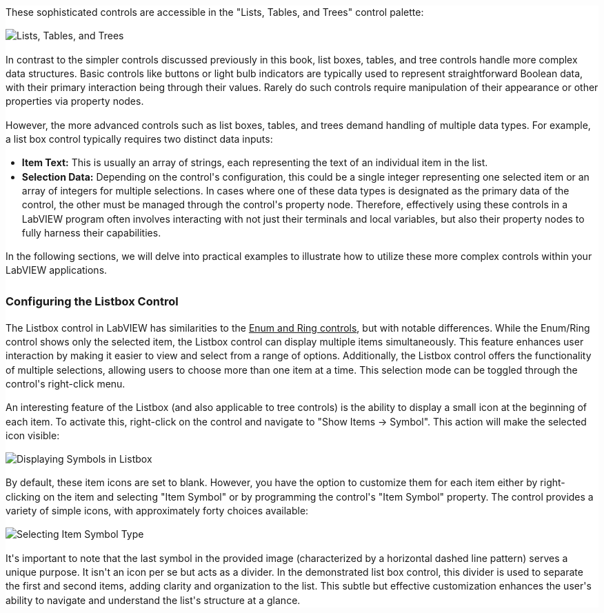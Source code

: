 These sophisticated controls are accessible in the "Lists, Tables, and Trees" control palette:

![Lists, Tables, and Trees](../../../../docs/images_2/z236.png "Lists, Tables, and Trees")

In contrast to the simpler controls discussed previously in this book, list boxes, tables, and tree controls handle more complex data structures. Basic controls like buttons or light bulb indicators are typically used to represent straightforward Boolean data, with their primary interaction being through their values. Rarely do such controls require manipulation of their appearance or other properties via property nodes.

However, the more advanced controls such as list boxes, tables, and trees demand handling of multiple data types. For example, a list box control typically requires two distinct data inputs:

- **Item Text:** This is usually an array of strings, each representing the text of an individual item in the list.
- **Selection Data:** Depending on the control's configuration, this could be a single integer representing one selected item or an array of integers for multiple selections.
In cases where one of these data types is designated as the primary data of the control, the other must be managed through the control's property node. Therefore, effectively using these controls in a LabVIEW program often involves interacting with not just their terminals and local variables, but also their property nodes to fully harness their capabilities.

In the following sections, we will delve into practical examples to illustrate how to utilize these more complex controls within your LabVIEW applications.

### Configuring the Listbox Control

The Listbox control in LabVIEW has similarities to the [Enum and Ring controls](data_custom_control#comparison-between-enum-controls-and-ring-controls), but with notable differences. While the Enum/Ring control shows only the selected item, the Listbox control can display multiple items simultaneously. This feature enhances user interaction by making it easier to view and select from a range of options. Additionally, the Listbox control offers the functionality of multiple selections, allowing users to choose more than one item at a time. This selection mode can be toggled through the control's right-click menu.

An interesting feature of the Listbox (and also applicable to tree controls) is the ability to display a small icon at the beginning of each item. To activate this, right-click on the control and navigate to "Show Items -> Symbol". This action will make the selected icon visible:

![Displaying Symbols in Listbox](../../../../docs/images/image156.png "Displaying Symbols in Listbox")

By default, these item icons are set to blank. However, you have the option to customize them for each item either by right-clicking on the item and selecting "Item Symbol" or by programming the control's "Item Symbol" property. The control provides a variety of simple icons, with approximately forty choices available:

![Selecting Item Symbol Type](../../../../docs/images/image157.png "Selecting Item Symbol Type")

It's important to note that the last symbol in the provided image (characterized by a horizontal dashed line pattern) serves a unique purpose. It isn't an icon per se but acts as a divider. In the demonstrated list box control, this divider is used to separate the first and second items, adding clarity and organization to the list. This subtle but effective customization enhances the user's ability to navigate and understand the list's structure at a glance.
